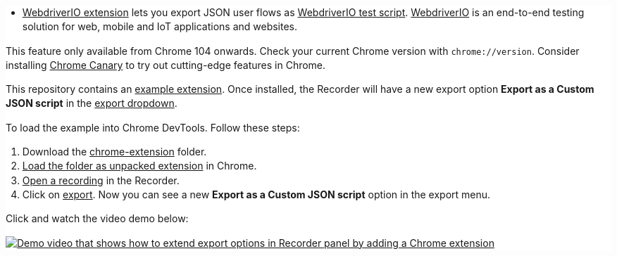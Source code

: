 - [WebdriverIO extension](https://chrome.google.com/webstore/detail/webdriverio-chrome-record/pllimkccefnbmghgcikpjkmmcadeddfn?hl=en&authuser=1) lets you export JSON user flows as [WebdriverIO test script](https://github.com/webdriverio/recorder-extension). [WebdriverIO](https://webdriver.io/) is an end-to-end testing solution for web, mobile and IoT applications and websites.

This feature only available from Chrome 104 onwards. Check your current Chrome version with `chrome://version`. Consider installing [Chrome Canary](https://www.google.com/chrome/canary/) to try out cutting-edge features in Chrome.

This repository contains an [example extension](https://github.com/puppeteer/replay/tree/main/examples/chrome-extension). Once installed, the Recorder will have a new export option **Export as a Custom JSON script** in the [export dropdown](https://developer.chrome.com/docs/devtools/recorder/#export-flows).

To load the example into Chrome DevTools. Follow these steps:

1. Download the [chrome-extension](https://github.com/puppeteer/replay/tree/main/examples/chrome-extension) folder.
2. [Load the folder as unpacked extension](https://developer.chrome.com/docs/extensions/mv3/getstarted/#unpacked) in Chrome.
3. [Open a recording](https://developer.chrome.com/docs/devtools/recorder/#record) in the Recorder.
4. Click on [export](https://developer.chrome.com/docs/devtools/recorder/#export-flows). Now you can see a new **Export as a Custom JSON script** option in the export menu.

Click and watch the video demo below:

[![Demo video that shows how to extend export options in Recorder panel by adding a Chrome extension](https://user-images.githubusercontent.com/5917927/172872574-15ad8bea-142a-4972-bf1d-bf1379a955ba.png)](https://youtu.be/TCxIfbxgypQ)
